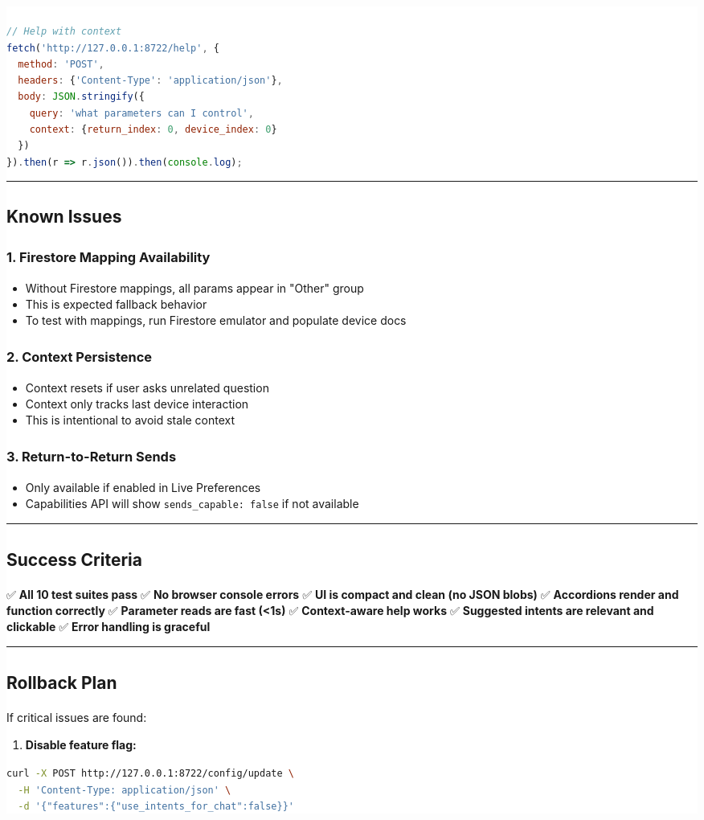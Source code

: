 ```javascript

// Help with context
fetch('http://127.0.0.1:8722/help', {
  method: 'POST',
  headers: {'Content-Type': 'application/json'},
  body: JSON.stringify({
    query: 'what parameters can I control',
    context: {return_index: 0, device_index: 0}
  })
}).then(r => r.json()).then(console.log);
```

---

## Known Issues

### 1. Firestore Mapping Availability
- Without Firestore mappings, all params appear in "Other" group
- This is expected fallback behavior
- To test with mappings, run Firestore emulator and populate device docs

### 2. Context Persistence
- Context resets if user asks unrelated question
- Context only tracks last device interaction
- This is intentional to avoid stale context

### 3. Return-to-Return Sends
- Only available if enabled in Live Preferences
- Capabilities API will show `sends_capable: false` if not available

---

## Success Criteria

✅ **All 10 test suites pass**
✅ **No browser console errors**
✅ **UI is compact and clean (no JSON blobs)**
✅ **Accordions render and function correctly**
✅ **Parameter reads are fast (<1s)**
✅ **Context-aware help works**
✅ **Suggested intents are relevant and clickable**
✅ **Error handling is graceful**

---

## Rollback Plan

If critical issues are found:

1. **Disable feature flag:**
```bash
curl -X POST http://127.0.0.1:8722/config/update \
  -H 'Content-Type: application/json' \
  -d '{"features":{"use_intents_for_chat":false}}'
```

